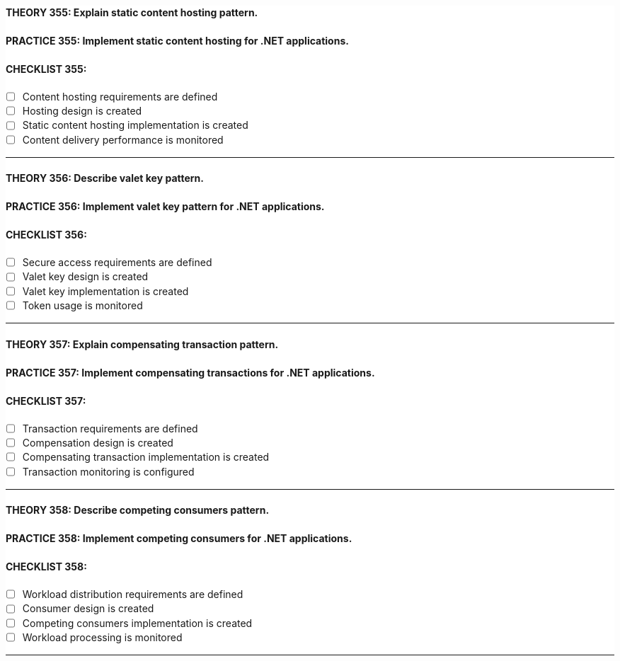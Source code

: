 
#### THEORY 355: Explain static content hosting pattern.

#### PRACTICE 355: Implement static content hosting for .NET applications.

#### CHECKLIST 355:

- [ ] Content hosting requirements are defined
- [ ] Hosting design is created
- [ ] Static content hosting implementation is created
- [ ] Content delivery performance is monitored

---

#### THEORY 356: Describe valet key pattern.

#### PRACTICE 356: Implement valet key pattern for .NET applications.

#### CHECKLIST 356:

- [ ] Secure access requirements are defined
- [ ] Valet key design is created
- [ ] Valet key implementation is created
- [ ] Token usage is monitored

---

#### THEORY 357: Explain compensating transaction pattern.

#### PRACTICE 357: Implement compensating transactions for .NET applications.

#### CHECKLIST 357:

- [ ] Transaction requirements are defined
- [ ] Compensation design is created
- [ ] Compensating transaction implementation is created
- [ ] Transaction monitoring is configured

---

#### THEORY 358: Describe competing consumers pattern.

#### PRACTICE 358: Implement competing consumers for .NET applications.

#### CHECKLIST 358:

- [ ] Workload distribution requirements are defined
- [ ] Consumer design is created
- [ ] Competing consumers implementation is created
- [ ] Workload processing is monitored

---